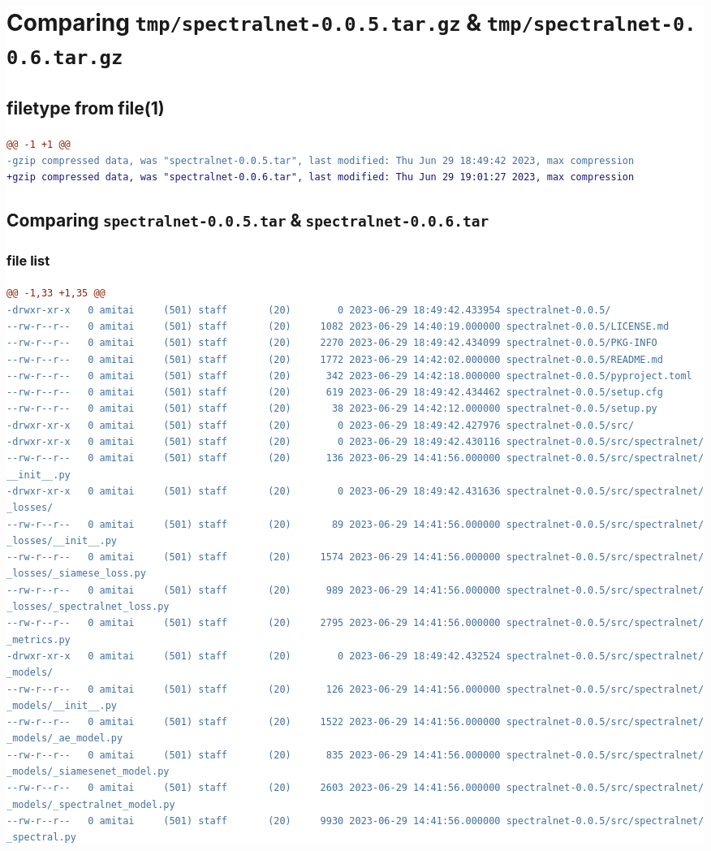 # Comparing `tmp/spectralnet-0.0.5.tar.gz` & `tmp/spectralnet-0.0.6.tar.gz`

## filetype from file(1)

```diff
@@ -1 +1 @@
-gzip compressed data, was "spectralnet-0.0.5.tar", last modified: Thu Jun 29 18:49:42 2023, max compression
+gzip compressed data, was "spectralnet-0.0.6.tar", last modified: Thu Jun 29 19:01:27 2023, max compression
```

## Comparing `spectralnet-0.0.5.tar` & `spectralnet-0.0.6.tar`

### file list

```diff
@@ -1,33 +1,35 @@
-drwxr-xr-x   0 amitai     (501) staff       (20)        0 2023-06-29 18:49:42.433954 spectralnet-0.0.5/
--rw-r--r--   0 amitai     (501) staff       (20)     1082 2023-06-29 14:40:19.000000 spectralnet-0.0.5/LICENSE.md
--rw-r--r--   0 amitai     (501) staff       (20)     2270 2023-06-29 18:49:42.434099 spectralnet-0.0.5/PKG-INFO
--rw-r--r--   0 amitai     (501) staff       (20)     1772 2023-06-29 14:42:02.000000 spectralnet-0.0.5/README.md
--rw-r--r--   0 amitai     (501) staff       (20)      342 2023-06-29 14:42:18.000000 spectralnet-0.0.5/pyproject.toml
--rw-r--r--   0 amitai     (501) staff       (20)      619 2023-06-29 18:49:42.434462 spectralnet-0.0.5/setup.cfg
--rw-r--r--   0 amitai     (501) staff       (20)       38 2023-06-29 14:42:12.000000 spectralnet-0.0.5/setup.py
-drwxr-xr-x   0 amitai     (501) staff       (20)        0 2023-06-29 18:49:42.427976 spectralnet-0.0.5/src/
-drwxr-xr-x   0 amitai     (501) staff       (20)        0 2023-06-29 18:49:42.430116 spectralnet-0.0.5/src/spectralnet/
--rw-r--r--   0 amitai     (501) staff       (20)      136 2023-06-29 14:41:56.000000 spectralnet-0.0.5/src/spectralnet/__init__.py
-drwxr-xr-x   0 amitai     (501) staff       (20)        0 2023-06-29 18:49:42.431636 spectralnet-0.0.5/src/spectralnet/_losses/
--rw-r--r--   0 amitai     (501) staff       (20)       89 2023-06-29 14:41:56.000000 spectralnet-0.0.5/src/spectralnet/_losses/__init__.py
--rw-r--r--   0 amitai     (501) staff       (20)     1574 2023-06-29 14:41:56.000000 spectralnet-0.0.5/src/spectralnet/_losses/_siamese_loss.py
--rw-r--r--   0 amitai     (501) staff       (20)      989 2023-06-29 14:41:56.000000 spectralnet-0.0.5/src/spectralnet/_losses/_spectralnet_loss.py
--rw-r--r--   0 amitai     (501) staff       (20)     2795 2023-06-29 14:41:56.000000 spectralnet-0.0.5/src/spectralnet/_metrics.py
-drwxr-xr-x   0 amitai     (501) staff       (20)        0 2023-06-29 18:49:42.432524 spectralnet-0.0.5/src/spectralnet/_models/
--rw-r--r--   0 amitai     (501) staff       (20)      126 2023-06-29 14:41:56.000000 spectralnet-0.0.5/src/spectralnet/_models/__init__.py
--rw-r--r--   0 amitai     (501) staff       (20)     1522 2023-06-29 14:41:56.000000 spectralnet-0.0.5/src/spectralnet/_models/_ae_model.py
--rw-r--r--   0 amitai     (501) staff       (20)      835 2023-06-29 14:41:56.000000 spectralnet-0.0.5/src/spectralnet/_models/_siamesenet_model.py
--rw-r--r--   0 amitai     (501) staff       (20)     2603 2023-06-29 14:41:56.000000 spectralnet-0.0.5/src/spectralnet/_models/_spectralnet_model.py
--rw-r--r--   0 amitai     (501) staff       (20)     9930 2023-06-29 14:41:56.000000 spectralnet-0.0.5/src/spectralnet/_spectral.py
```